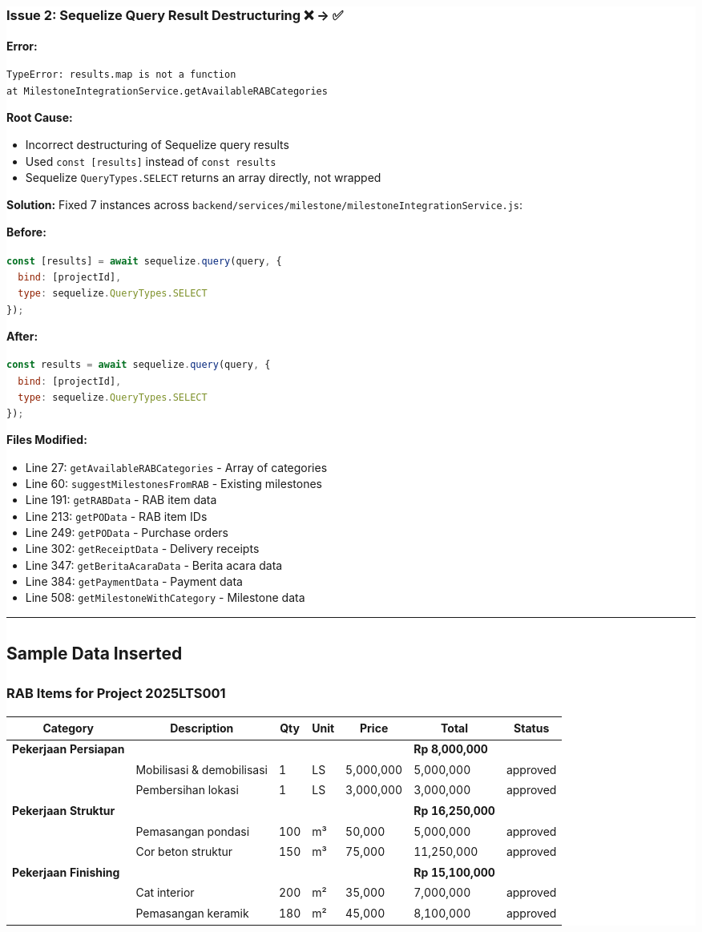 ### Issue 2: Sequelize Query Result Destructuring ❌ → ✅
**Error:**
```
TypeError: results.map is not a function
at MilestoneIntegrationService.getAvailableRABCategories
```

**Root Cause:**
- Incorrect destructuring of Sequelize query results
- Used `const [results]` instead of `const results`
- Sequelize `QueryTypes.SELECT` returns an array directly, not wrapped

**Solution:**
Fixed 7 instances across `backend/services/milestone/milestoneIntegrationService.js`:

**Before:**
```javascript
const [results] = await sequelize.query(query, {
  bind: [projectId],
  type: sequelize.QueryTypes.SELECT
});
```

**After:**
```javascript
const results = await sequelize.query(query, {
  bind: [projectId],
  type: sequelize.QueryTypes.SELECT
});
```

**Files Modified:**
- Line 27: `getAvailableRABCategories` - Array of categories
- Line 60: `suggestMilestonesFromRAB` - Existing milestones
- Line 191: `getRABData` - RAB item data
- Line 213: `getPOData` - RAB item IDs
- Line 249: `getPOData` - Purchase orders
- Line 302: `getReceiptData` - Delivery receipts
- Line 347: `getBeritaAcaraData` - Berita acara data
- Line 384: `getPaymentData` - Payment data
- Line 508: `getMilestoneWithCategory` - Milestone data

---

## Sample Data Inserted

### RAB Items for Project 2025LTS001

| Category | Description | Qty | Unit | Price | Total | Status |
|----------|-------------|-----|------|-------|-------|--------|
| **Pekerjaan Persiapan** | | | | | **Rp 8,000,000** | |
| | Mobilisasi & demobilisasi | 1 | LS | 5,000,000 | 5,000,000 | approved |
| | Pembersihan lokasi | 1 | LS | 3,000,000 | 3,000,000 | approved |
| **Pekerjaan Struktur** | | | | | **Rp 16,250,000** | |
| | Pemasangan pondasi | 100 | m³ | 50,000 | 5,000,000 | approved |
| | Cor beton struktur | 150 | m³ | 75,000 | 11,250,000 | approved |
| **Pekerjaan Finishing** | | | | | **Rp 15,100,000** | |
| | Cat interior | 200 | m² | 35,000 | 7,000,000 | approved |
| | Pemasangan keramik | 180 | m² | 45,000 | 8,100,000 | approved |